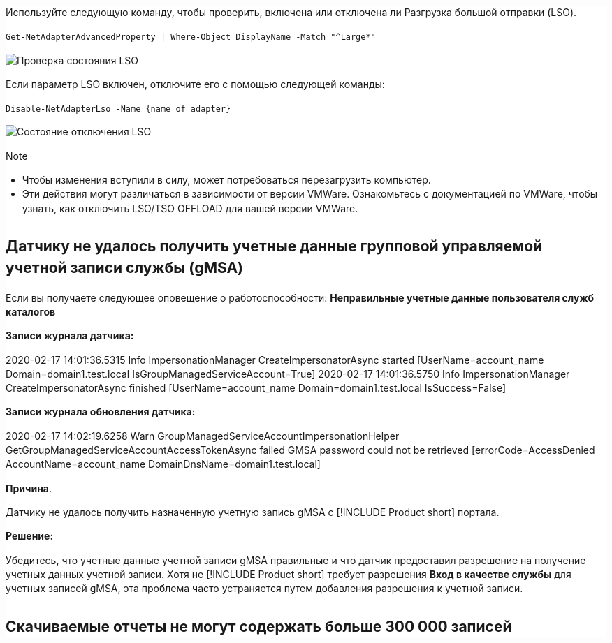 Используйте следующую команду, чтобы проверить, включена или отключена ли Разгрузка большой отправки (LSO).

`Get-NetAdapterAdvancedProperty | Where-Object DisplayName -Match "^Large*"`

![Проверка состояния LSO](media/missing-network-traffic-health-alert.png)

Если параметр LSO включен, отключите его с помощью следующей команды:

`Disable-NetAdapterLso -Name {name of adapter}`

![Состояние отключения LSO](media/disable-lso-vmware.png)

> [!NOTE]
>
> - Чтобы изменения вступили в силу, может потребоваться перезагрузить компьютер.
> - Эти действия могут различаться в зависимости от версии VMWare. Ознакомьтесь с документацией по VMWare, чтобы узнать, как отключить LSO/TSO OFFLOAD для вашей версии VMWare.

## <a name="sensor-failed-to-retrieve-group-managed-service-account-gmsa-credentials"></a>Датчику не удалось получить учетные данные групповой управляемой учетной записи службы (gMSA)

Если вы получаете следующее оповещение о работоспособности: **Неправильные учетные данные пользователя служб каталогов**

**Записи журнала датчика:**

2020-02-17 14:01:36.5315 Info ImpersonationManager CreateImpersonatorAsync started [UserName=account_name Domain=domain1.test.local IsGroupManagedServiceAccount=True] 2020-02-17 14:01:36.5750 Info ImpersonationManager CreateImpersonatorAsync finished [UserName=account_name Domain=domain1.test.local IsSuccess=False]

**Записи журнала обновления датчика:**

2020-02-17 14:02:19.6258 Warn GroupManagedServiceAccountImpersonationHelper GetGroupManagedServiceAccountAccessTokenAsync failed GMSA password could not be retrieved [errorCode=AccessDenied AccountName=account_name DomainDnsName=domain1.test.local]

**Причина**.

Датчику не удалось получить назначенную учетную запись gMSA с [!INCLUDE [Product short](includes/product-short.md)] портала.

**Решение:**

Убедитесь, что учетные данные учетной записи gMSA правильные и что датчик предоставил разрешение на получение учетных данных учетной записи. Хотя не [!INCLUDE [Product short](includes/product-short.md)]  требует разрешения **Вход в качестве службы** для учетных записей gMSA, эта проблема часто устраняется путем добавления разрешения к учетной записи.

## <a name="report-downloads-cannot-contain-more-than-300000-entries"></a>Скачиваемые отчеты не могут содержать больше 300 000 записей

